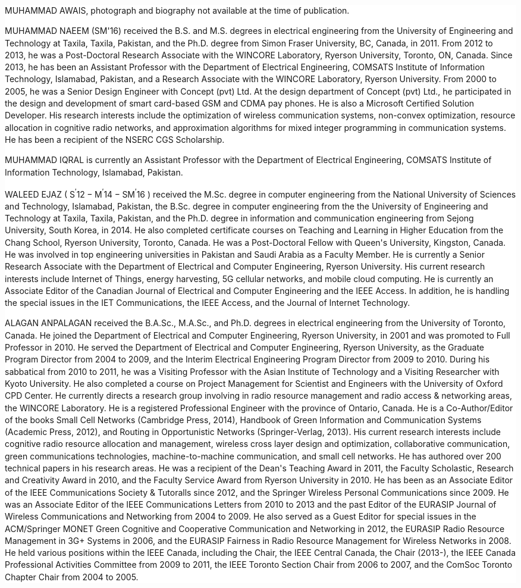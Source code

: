 MUHAMMAD AWAIS, photograph and biography not available at the time of publication.

MUHAMMAD NAEEM (SM'16) received the B.S. and M.S. degrees in electrical engineering from the University of Engineering and Technology at Taxila, Taxila, Pakistan, and the Ph.D. degree from Simon Fraser University, BC, Canada, in 2011. From 2012 to 2013, he was a Post-Doctoral Research Associate with the WINCORE Laboratory, Ryerson University, Toronto, ON, Canada. Since 2013, he has been an Assistant Professor with the Department of Electrical Engineering, COMSATS Institute of Information Technology, Islamabad, Pakistan, and a Research Associate with the WINCORE Laboratory, Ryerson University. From 2000 to 2005, he was a Senior Design Engineer with Concept (pvt) Ltd. At the design department of Concept (pvt) Ltd., he participated in the design and development of smart card-based GSM and CDMA pay phones. He is also a Microsoft Certified Solution Developer. His research interests include the optimization of wireless communication systems, non-convex optimization, resource allocation in cognitive radio networks, and approximation algorithms for mixed integer programming in communication systems. He has been a recipient of the NSERC CGS Scholarship.

MUHAMMAD IQRAL is currently an Assistant Professor with the Department of Electrical Engineering, COMSATS Institute of Information Technology, Islamabad, Pakistan.

WALEED EJAZ ( $\mathrm{S}^{\prime} 12-\mathrm{M}^{\prime} 14-\mathrm{SM}^{\prime} 16$ ) received the M.Sc. degree in computer engineering from the National University of Sciences and Technology, Islamabad, Pakistan, the B.Sc. degree in computer engineering from the the University of Engineering and Technology at Taxila, Taxila, Pakistan, and the Ph.D. degree in information and communication engineering from Sejong University, South Korea, in 2014. He also completed certificate courses on Teaching and Learning in Higher Education from the Chang School, Ryerson University, Toronto, Canada. He was a Post-Doctoral Fellow with Queen's University, Kingston, Canada. He was involved in top engineering universities in Pakistan and Saudi Arabia as a Faculty Member. He is currently a Senior Research Associate with the Department of Electrical and Computer Engineering, Ryerson University. His current research interests include Internet of Things, energy harvesting, 5G cellular networks, and mobile cloud computing. He is currently an Associate Editor of the Canadian Journal of Electrical and Computer Engineering and the IEEE Access. In addition, he is handling the special issues in the IET Communications, the IEEE Access, and the Journal of Internet Technology.

ALAGAN ANPALAGAN received the B.A.Sc., M.A.Sc., and Ph.D. degrees in electrical engineering from the University of Toronto, Canada. He joined the Department of Electrical and Computer Engineering, Ryerson University, in 2001 and was promoted to Full Professor in 2010. He served the Department of Electrical and Computer Engineering, Ryerson University, as the Graduate Program Director from 2004 to 2009, and the Interim Electrical Engineering Program Director from 2009 to 2010. During his sabbatical from 2010 to 2011, he was a Visiting Professor with the Asian Institute of Technology and a Visiting Researcher with Kyoto University. He also completed a course on Project Management for Scientist and Engineers with the University of Oxford CPD Center. He currently directs a research group involving in radio resource management and radio access \& networking areas, the WINCORE Laboratory. He is a registered Professional Engineer with the province of Ontario, Canada. He is a Co-Author/Editor of the books Small Cell Networks (Cambridge Press, 2014), Handbook of Green Information and Communication Systems (Academic Press, 2012), and Routing in Opportunistic Networks (Springer-Verlag, 2013). His current research interests include cognitive radio resource allocation and management, wireless cross layer design and optimization, collaborative communication, green communications technologies, machine-to-machine communication, and small cell networks. He has authored over 200 technical papers in his research areas. He was a recipient of the Dean's Teaching Award in 2011, the Faculty Scholastic, Research and Creativity Award in 2010, and the Faculty Service Award from Ryerson University in 2010. He has been as an Associate Editor of the IEEE Communications Society \& Tutoralls since 2012, and the Springer Wireless Personal Communications since 2009. He was an Associate Editor of the IEEE Communications Letters from 2010 to 2013 and the past Editor of the EURASIP Journal of Wireless Communications and Networking from 2004 to 2009. He also served as a Guest Editor for special issues in the ACM/Springer MONET Green Cognitive and Cooperative Communication and Networking in 2012, the EURASIP Radio Resource Management in 3G+ Systems in 2006, and the EURASIP Fairness in Radio Resource Management for Wireless Networks in 2008. He held various positions within the IEEE Canada, including the Chair, the IEEE Central Canada, the Chair (2013-), the IEEE Canada Professional Activities Committee from 2009 to 2011, the IEEE Toronto Section Chair from 2006 to 2007, and the ComSoc Toronto Chapter Chair from 2004 to 2005.
